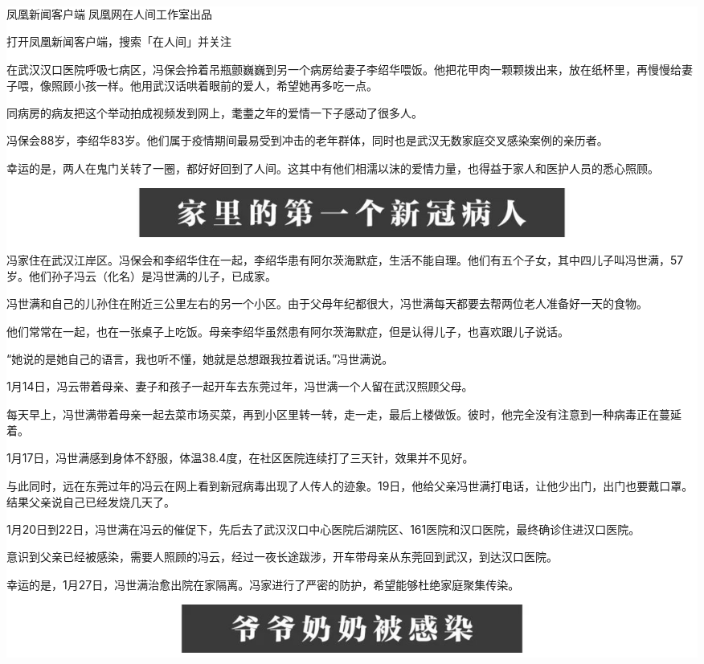 凤凰新闻客户端 凤凰网在人间工作室出品  

打开凤凰新闻客户端，搜索「在人间」并关注

在武汉汉口医院呼吸七病区，冯保会拎着吊瓶颤巍巍到另一个病房给妻子李绍华喂饭。他把花甲肉一颗颗拨出来，放在纸杯里，再慢慢给妻子喂，像照顾小孩一样。他用武汉话哄着眼前的爱人，希望她再多吃一点。

  

同病房的病友把这个举动拍成视频发到网上，耄耋之年的爱情一下子感动了很多人。

  

冯保会88岁，李绍华83岁。他们属于疫情期间最易受到冲击的老年群体，同时也是武汉无数家庭交叉感染案例的亲历者。

  

幸运的是，两人在鬼门关转了一圈，都好好回到了人间。这其中有他们相濡以沫的爱情力量，也得益于家人和医护人员的悉心照顾。

  

![](/images/post/5e30fad3c574a2ff132071a5f779f490.jpg)

  

冯家住在武汉江岸区。冯保会和李绍华住在一起，李绍华患有阿尔茨海默症，生活不能自理。他们有五个子女，其中四儿子叫冯世满，57岁。他们孙子冯云（化名）是冯世满的儿子，已成家。

  

冯世满和自己的儿孙住在附近三公里左右的另一个小区。由于父母年纪都很大，冯世满每天都要去帮两位老人准备好一天的食物。

  

他们常常在一起，也在一张桌子上吃饭。母亲李绍华虽然患有阿尔茨海默症，但是认得儿子，也喜欢跟儿子说话。

  

“她说的是她自己的语言，我也听不懂，她就是总想跟我拉着说话。”冯世满说。

  

1月14日，冯云带着母亲、妻子和孩子一起开车去东莞过年，冯世满一个人留在武汉照顾父母。

  

每天早上，冯世满带着母亲一起去菜市场买菜，再到小区里转一转，走一走，最后上楼做饭。彼时，他完全没有注意到一种病毒正在蔓延着。

  

1月17日，冯世满感到身体不舒服，体温38.4度，在社区医院连续打了三天针，效果并不见好。

  

与此同时，远在东莞过年的冯云在网上看到新冠病毒出现了人传人的迹象。19日，他给父亲冯世满打电话，让他少出门，出门也要戴口罩。结果父亲说自己已经发烧几天了。

  

1月20日到22日，冯世满在冯云的催促下，先后去了武汉汉口中心医院后湖院区、161医院和汉口医院，最终确诊住进汉口医院。

  

意识到父亲已经被感染，需要人照顾的冯云，经过一夜长途跋涉，开车带母亲从东莞回到武汉，到达汉口医院。

  

幸运的是，1月27日，冯世满治愈出院在家隔离。冯家进行了严密的防护，希望能够杜绝家庭聚集传染。

  

![](/images/post/4474226111ce356891a6e45d3119ee2c.jpg)
